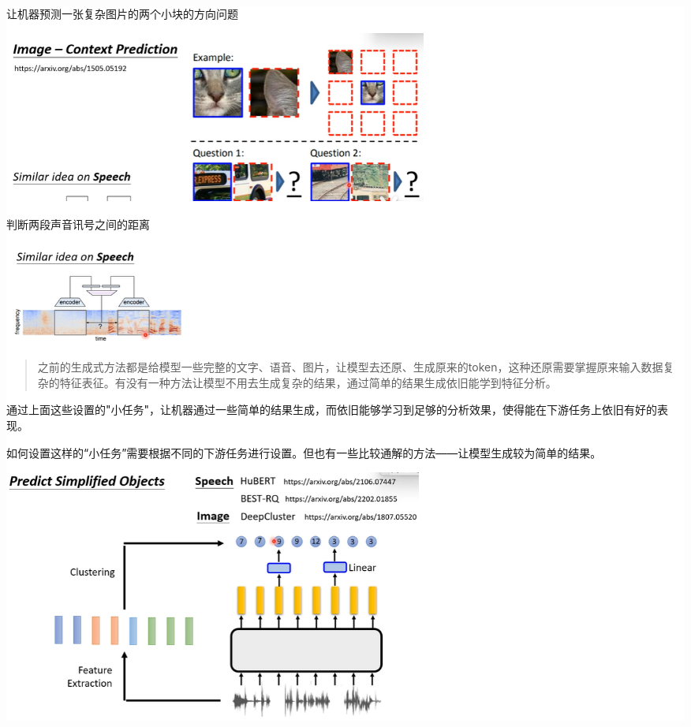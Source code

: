 让机器预测一张复杂图片的两个小块的方向问题

<img src="图片/image-20230811161704236.png" alt="image-20230811161704236" style="zoom:67%;" />

判断两段声音讯号之间的距离

<img src="图片/image-20230811161725858.png" alt="image-20230811161725858" style="zoom:67%;" />

> 之前的生成式方法都是给模型一些完整的文字、语音、图片，让模型去还原、生成原来的token，这种还原需要掌握原来输入数据复杂的特征表征。有没有一种方法让模型不用去生成复杂的结果，通过简单的结果生成依旧能学到特征分析。

通过上面这些设置的"小任务"，让机器通过一些简单的结果生成，而依旧能够学习到足够的分析效果，使得能在下游任务上依旧有好的表现。

如何设置这样的“小任务”需要根据不同的下游任务进行设置。但也有一些比较通解的方法——让模型生成较为简单的结果。

<img src="图片/image-20230811162030892.png" alt="image-20230811162030892" style="zoom:67%;" />
